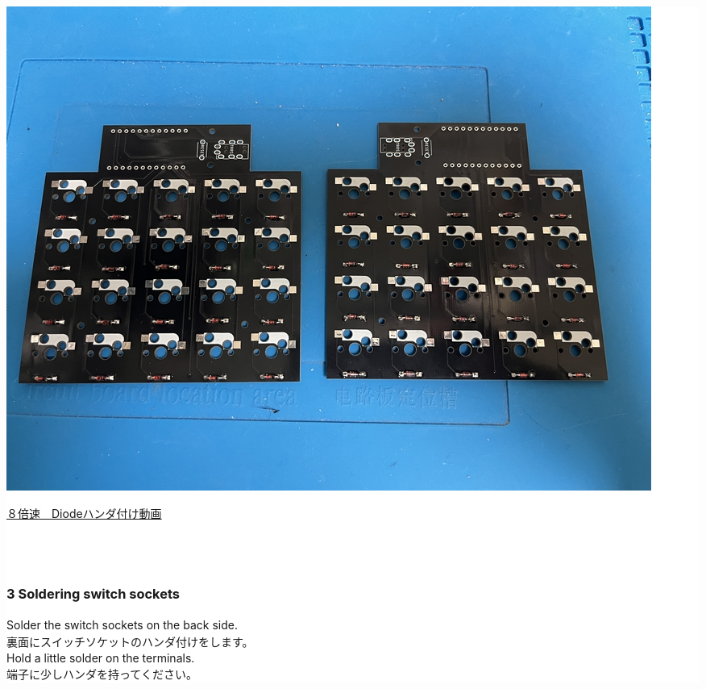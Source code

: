 ![](img/img00011.jpg)


[８倍速　Diodeハンダ付け動画](https://youtu.be/Yaodh2-XxV4)


<br>
<br>

### 3 Soldering switch sockets


Solder the switch sockets on the back side.
<br>
裏面にスイッチソケットのハンダ付けをします。
<br>
Hold a little solder on the terminals.
<br>
端子に少しハンダを持ってください。
<br>
